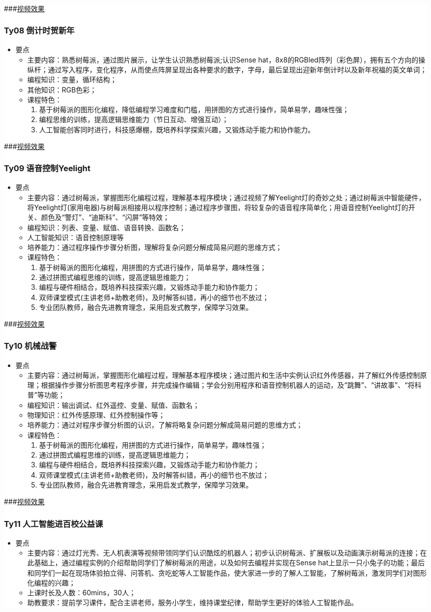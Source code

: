    ###[视频效果](http://mp.weixin.qq.com/s?__biz=MzU4MTUyNzQ3Mw==&mid=100002107&idx=1&sn=df3470d9a9ff23f8c6e5c264f734f2bf&chksm=7d477be54a30f2f3becc6f2e90c417fce5cb7f2f1f0d07c93d478d124867a32d9cc18a39a04e#rd)
###	Ty08 倒计时贺新年
   - 要点
      - 主要内容：熟悉树莓派，通过图片展示，让学生认识熟悉树莓派;认识Sense hat，8x8的RGBled阵列（彩色屏），拥有五个方向的操纵杆；通过写入程序，变化程序，从而使点阵屏呈现出各种要求的数字，字母，最后呈现出迎新年倒计时以及新年祝福的英文单词；
      - 编程知识：变量，循环结构；
      - 其他知识：RGB色彩；
      - 课程特色：
        1. 基于树莓派的图形化编程，降低编程学习难度和门槛，用拼图的方式进行操作，简单易学，趣味性强；
        2. 编程思维的训练，提高逻辑思维能力（节日互动、增强互动）；
        3. 人工智能创客同时进行，科技感爆棚，既培养科学探索兴趣，又锻炼动手能力和协作能力。 
    
   ###[视频效果](http://mp.weixin.qq.com/s?__biz=MzU4MTUyNzQ3Mw==&mid=100002358&idx=1&sn=3526869811d1ba14a2bb38af2a2cb240&chksm=7d4778e84a30f1fed152bf40f947035789cdc4451e41a7dd2030ee7fe7f6e1f66393c179684d#rd)    
###	Ty09 语音控制Yeelight
   - 要点
      - 主要内容：通过树莓派，掌握图形化编程过程，理解基本程序模块；通过视频了解Yeelight灯的奇妙之处；通过树莓派中智能硬件，将Yeelight灯(家用电器)与树莓派相接用以程序控制；通过程序步骤图，将较复杂的语音程序简单化；用语音控制Yeelight灯的开关、颜色及“警灯”、“迪斯科”、“闪屏”等特效；
      - 编程知识：列表、变量、赋值、语音转换、函数名；
      - 人工智能知识：语音控制原理等
      - 培养能力：通过程序操作步骤分析图，理解将复杂问题分解成简易问题的思维方式；
      - 课程特色：
        1. 基于树莓派的图形化编程，用拼图的方式进行操作，简单易学，趣味性强；
        2. 通过拼图式编程思维的训练，提高逻辑思维能力；
        3. 编程与硬件相结合，既培养科技探索兴趣，又锻炼动手能力和协作能力；
        4. 双师课堂模式(主讲老师+助教老师)，及时解答纠错，再小的细节也不放过；
        5. 专业团队教师，融合先进教育理念，采用启发式教学，保障学习效果。
        
   ###[视频效果](http://mp.weixin.qq.com/s?__biz=MzU4MTUyNzQ3Mw==&mid=100002152&idx=1&sn=d4bc279778cacd548ae6f26375a672b5&chksm=7d477bb64a30f2a00c087d8b64c5be4964d2c5a4241a44e24f0ee89508e5fc4e28ccae8bf10c#rd)
        
###	Ty10 机械战警
   - 要点
      - 主要内容：通过树莓派，掌握图形化编程过程，理解基本程序模块；通过图片和生活中实例认识红外传感器，并了解红外传感控制原理；根据操作步骤分析图思考程序步骤，并完成操作编辑；学会分别用程序和语音控制机器人的运动，及“跳舞”、“讲故事”、“将科普”等功能；
      - 编程知识：输出调试、红外遥控、变量、赋值、函数名；
      - 物理知识：红外传感原理、红外控制操作等；
      - 培养能力：通过对程序步骤分析图的认识，了解将略复杂问题分解成简易问题的思维方式；
      - 课程特色：
        1. 基于树莓派的图形化编程，用拼图的方式进行操作，简单易学，趣味性强；
        2. 通过拼图式编程思维的训练，提高逻辑思维能力；
        3. 编程与硬件相结合，既培养科技探索兴趣，又锻炼动手能力和协作能力；
        4. 双师课堂模式(主讲老师+助教老师)，及时解答纠错，再小的细节也不放过；
        5. 专业团队教师，融合先进教育理念，采用启发式教学，保障学习效果。
        
   ###[视频效果](http://mp.weixin.qq.com/s?__biz=MzU4MTUyNzQ3Mw==&mid=100002151&idx=1&sn=c1097cb1ca66dd41c18bfe102d6e3a9c&chksm=7d477bb94a30f2afa4c6415d5d65d86fc07eb4b2696284de53d6aeb40bbe6d16d2bc06920d0a#rd)
###	Ty11 人工智能进百校公益课
   - 要点
      - 主要内容：通过灯光秀、无人机表演等视频带领同学们认识酷炫的机器人；初步认识树莓派、扩展板以及动画演示树莓派的连接；在此基础上，通过编程实例的介绍帮助同学们了解树莓派的用途，以及如何去编程并实现在Sense hat上显示一只小兔子的功能；最后和同学们一起在现场体验拍立得、问答机、贪吃蛇等人工智能作品，使大家进一步的了解人工智能，了解树莓派，激发同学们对图形化编程的兴趣；
      - 上课时长及人数：60mins，30人；
      - 助教要求：提前学习课件，配合主讲老师，服务小学生，维持课堂纪律，帮助学生更好的体验人工智能作品。
